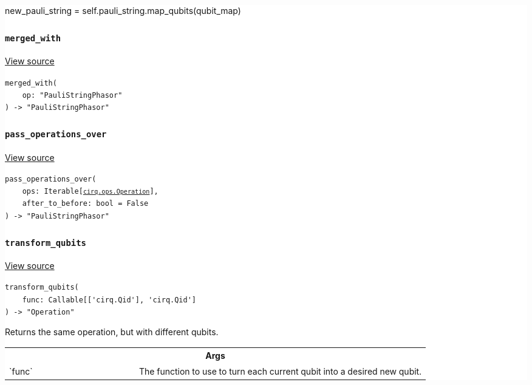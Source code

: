 new_pauli_string = self.pauli_string.map_qubits(qubit_map)

<h3 id="merged_with"><code>merged_with</code></h3>

<a target="_blank" href="https://github.com/quantumlib/cirq/tree/master/cirq/ops/pauli_string_phasor.py">View source</a>

<pre class="devsite-click-to-copy prettyprint lang-py tfo-signature-link">
<code>merged_with(
    op: "PauliStringPhasor"
) -> "PauliStringPhasor"
</code></pre>




<h3 id="pass_operations_over"><code>pass_operations_over</code></h3>

<a target="_blank" href="https://github.com/quantumlib/cirq/tree/master/cirq/ops/pauli_string_phasor.py">View source</a>

<pre class="devsite-click-to-copy prettyprint lang-py tfo-signature-link">
<code>pass_operations_over(
    ops: Iterable[<a href="../../cirq/ops/Operation.md"><code>cirq.ops.Operation</code></a>],
    after_to_before: bool = False
) -> "PauliStringPhasor"
</code></pre>




<h3 id="transform_qubits"><code>transform_qubits</code></h3>

<a target="_blank" href="https://github.com/quantumlib/cirq/tree/master/cirq/ops/raw_types.py">View source</a>

<pre class="devsite-click-to-copy prettyprint lang-py tfo-signature-link">
<code>transform_qubits(
    func: Callable[['cirq.Qid'], 'cirq.Qid']
) -> "Operation"
</code></pre>

Returns the same operation, but with different qubits.



 <table class="responsive fixed orange">
<colgroup><col width="214px"><col></colgroup>
<tr><th colspan="2">Args</th></tr>

<tr>
<td>
`func`
</td>
<td>
The function to use to turn each current qubit into a desired
new qubit.
</td>
</tr>
</table>

